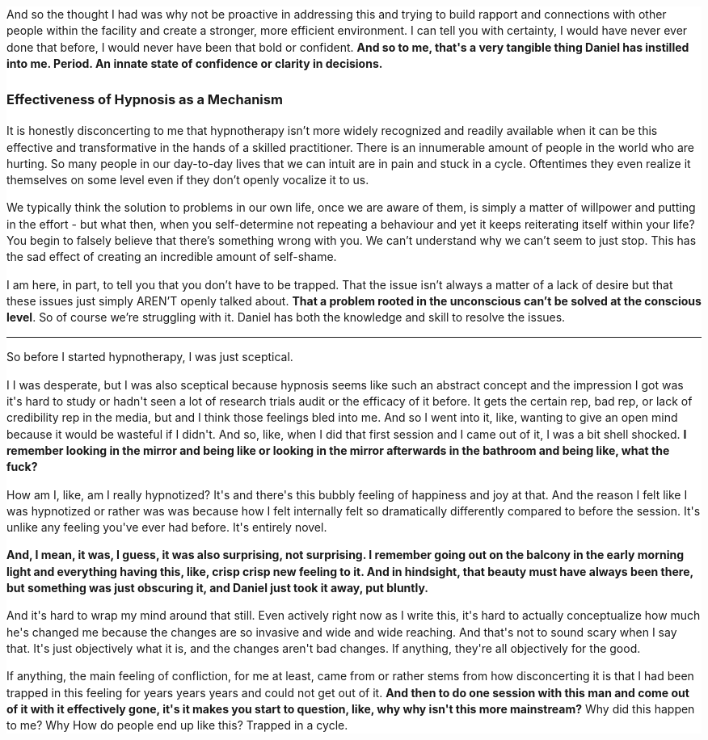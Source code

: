 And so the thought I had was why not be proactive in addressing this and trying to build rapport and connections with other people within the facility and create a stronger, more efficient environment. I can tell you with certainty, I would have never ever done that before, I would never have been that bold or confident. **And so to me, that's a very tangible thing Daniel has instilled into me. Period. An innate state of confidence or clarity in decisions.**

### Effectiveness of Hypnosis as a Mechanism

It is honestly disconcerting to me that hypnotherapy isn’t more widely recognized and readily available when it can be this effective and transformative in the hands of a skilled practitioner. There is an innumerable amount of people in the world who are hurting. So many people in our day-to-day lives that we can intuit are in pain and stuck in a cycle. Oftentimes they even realize it themselves on some level even if they don’t openly vocalize it to us.

We typically think the solution to problems in our own life, once we are aware of them, is simply a matter of willpower and putting in the effort - but what then, when you self-determine not repeating a behaviour and yet it keeps reiterating itself within your life? You begin to falsely believe that there’s something wrong with you. We can’t understand why we can’t seem to just stop. This has the sad effect of creating an incredible amount of self-shame.

I am here, in part, to tell you that you don’t have to be trapped. That the issue isn’t always a matter of a lack of desire but that these issues just simply AREN’T openly talked about. **That a problem rooted in the unconscious can’t be solved at the conscious level**. So of course we’re struggling with it. Daniel has both the knowledge and skill to resolve the issues.

---

So before I started hypnotherapy, I was just sceptical.

I I was desperate, but I was also sceptical because hypnosis seems like such an abstract concept and the impression I got was it's hard to study or hadn't seen a lot of research trials audit or the efficacy of it before. It gets the certain rep, bad rep, or lack of credibility rep in the media, but and I think those feelings bled into me. And so I went into it, like, wanting to give an open mind because it would be wasteful if I didn't. And so, like, when I did that first session and I came out of it, I was a bit shell shocked. **I remember looking in the mirror and being like or looking in the mirror afterwards in the bathroom and being like, what the fuck?**

How am I, like, am I really hypnotized? It's and there's this bubbly feeling of happiness and joy at that. And the reason I felt like I was hypnotized or rather was was because how I felt internally felt so dramatically differently compared to before the session. It's unlike any feeling you've ever had before. It's entirely novel.

**And, I mean, it was, I guess, it was also surprising, not surprising. I remember going out on the balcony in the early morning light and everything having this, like, crisp crisp new feeling to it. And in hindsight, that beauty must have always been there, but something was just obscuring it, and Daniel just took it away, put bluntly.**

And it's hard to wrap my mind around that still. Even actively right now as I write this, it's hard to actually conceptualize how much he's changed me because the changes are so invasive and wide and wide reaching. And that's not to sound scary when I say that. It's just objectively what it is, and the changes aren't bad changes. If anything, they're all objectively for the good.

If anything, the main feeling of confliction, for me at least, came from or rather stems from how disconcerting it is that I had been trapped in this feeling for years years years and could not get out of it. **And then to do one session with this man and come out of it with it effectively gone, it's it makes you start to question, like, why why isn't this more mainstream?** Why did this happen to me? Why How do people end up like this? Trapped in a cycle.
